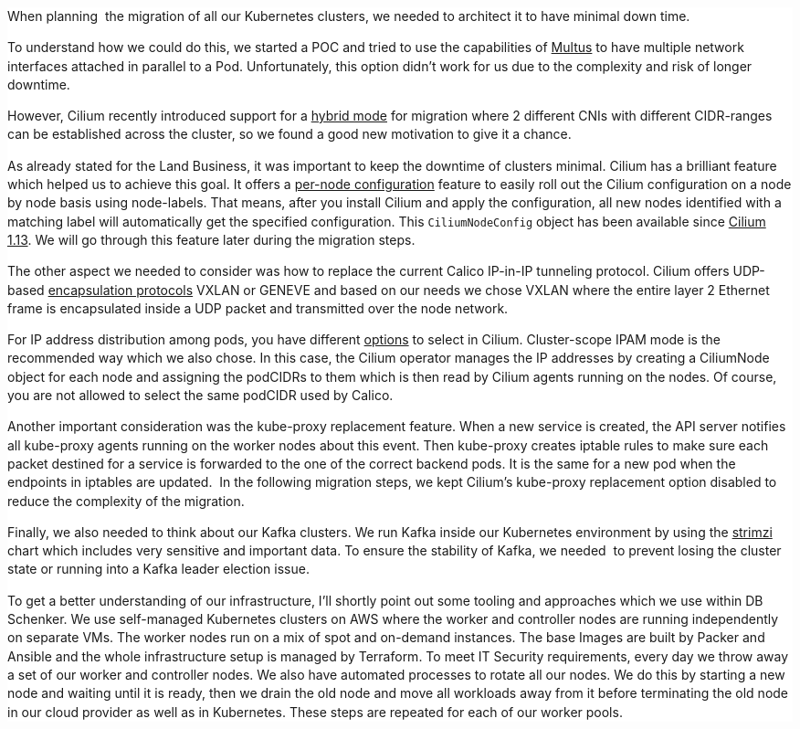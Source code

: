 When planning  the migration of all our Kubernetes clusters, we needed to architect it to have minimal down time.

To understand how we could do this, we started a POC and tried to use the capabilities of [Multus](https://github.com/k8snetworkplumbingwg/multus-cni) to have multiple network interfaces attached in parallel to a Pod. Unfortunately, this option didn’t work for us due to the complexity and risk of longer downtime.

However, Cilium recently introduced support for a [hybrid mode](https://docs.cilium.io/en/stable/installation/k8s-install-migration/#migration-via-dual-overlays) for migration where 2 different CNIs with different CIDR-ranges can be established across the cluster, so we found a good new motivation to give it a chance.

As already stated for the Land Business, it was important to keep the downtime of clusters minimal. Cilium has a brilliant feature which helped us to achieve this goal. It offers a [per-node configuration](https://docs.cilium.io/en/latest/configuration/per-node-config/) feature to easily roll out the Cilium configuration on a node by node basis using node-labels. That means, after you install Cilium and apply the configuration, all new nodes identified with a matching label will automatically get the specified configuration. This `CiliumNodeConfig` object has been available since [Cilium 1.13](https://isovalent.com/blog/post/cilium-release-113/#resilience-and-troubleshooting). We will go through this feature later during the migration steps.

The other aspect we needed to consider was how to replace the current Calico IP-in-IP tunneling protocol. Cilium offers UDP-based [encapsulation protocols](https://docs.cilium.io/en/stable/network/concepts/routing/) VXLAN or GENEVE and based on our needs we chose VXLAN where the entire layer 2 Ethernet frame is encapsulated inside a UDP packet and transmitted over the node network.

For IP address distribution among pods, you have different [options](https://docs.cilium.io/en/stable/network/concepts/ipam) to select in Cilium. Cluster-scope IPAM mode is the recommended way which we also chose. In this case, the Cilium operator manages the IP addresses by creating a CiliumNode object for each node and assigning the podCIDRs to them which is then read by Cilium agents running on the nodes. Of course, you are not allowed to select the same podCIDR used by Calico.

Another important consideration was the kube-proxy replacement feature. When a new service is created, the API server notifies all kube-proxy agents running on the worker nodes about this event. Then kube-proxy creates iptable rules to make sure each packet destined for a service is forwarded to the one of the correct backend pods. It is the same for a new pod when the endpoints in iptables are updated.  In the following migration steps, we kept Cilium’s kube-proxy replacement option disabled to reduce the complexity of the migration.

Finally, we also needed to think about our Kafka clusters. We run Kafka inside our Kubernetes environment by using the [strimzi](https://strimzi.io/) chart which includes very sensitive and important data. To ensure the stability of Kafka, we needed  to prevent losing the cluster state or running into a Kafka leader election issue.

To get a better understanding of our infrastructure, I’ll shortly point out some tooling and approaches which we use within DB Schenker. We use self-managed Kubernetes clusters on AWS where the worker and controller nodes are running independently on separate VMs. The worker nodes run on a mix of spot and on-demand instances. The base Images are built by Packer and Ansible and the whole infrastructure setup is managed by Terraform. To meet IT Security requirements, every day we throw away a set of our worker and controller nodes. We also have automated processes to rotate all our nodes. We do this by starting a new node and waiting until it is ready, then we drain the old node and move all workloads away from it before terminating the old node in our cloud provider as well as in Kubernetes. These steps are repeated for each of our worker pools.
